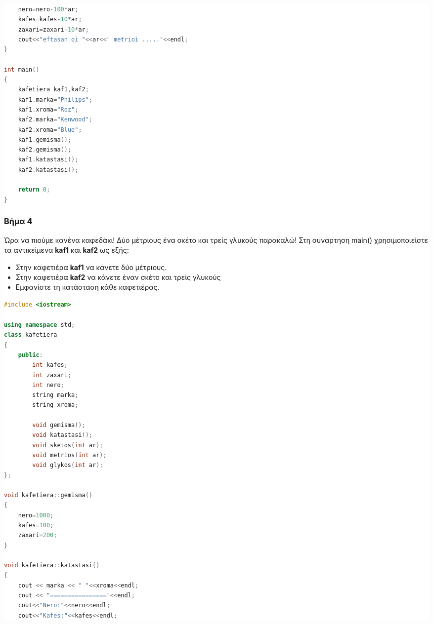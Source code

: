 ```c++
    nero=nero-100*ar;
    kafes=kafes-10*ar;
    zaxari=zaxari-10*ar;
    cout<<"eftasan oi "<<ar<<" metrioi ....."<<endl;
}

int main()
{
    kafetiera kaf1,kaf2;
    kaf1.marka="Philips";
    kaf1.xroma="Roz";
    kaf2.marka="Kenwood";
    kaf2.xroma="Blue";
    kaf1.gemisma();
    kaf2.gemisma();
    kaf1.katastasi();
    kaf2.katastasi();

    return 0;
}
```

### Βήμα 4

Ώρα να πιούµε κανένα καφεδάκι! Δύο µέτριους ένα σκέτο και τρείς γλυκούς παρακαλώ!
Στη συνάρτηση main() χρησιµοποιείστε τα αντικείµενα **kaf1** και **kaf2** ως εξής:

- Στην καφετιέρα **kaf1** να κάνετε δύο µέτριους.
- Στην καφετιέρα **kaf2** να κάνετε έναν σκέτο και τρείς γλυκούς
- Εµφανίστε τη κατάσταση κάθε καφετιέρας.

```c++
#include <iostream>

using namespace std;
class kafetiera
{
    public:
        int kafes;
        int zaxari;
        int nero;
        string marka;
        string xroma;

        void gemisma();
        void katastasi();
        void sketos(int ar);
        void metrios(int ar);
        void glykos(int ar);
};

void kafetiera::gemisma()
{
    nero=1000;
    kafes=100;
    zaxari=200;
}

void kafetiera::katastasi()
{
    cout << marka << " "<<xroma<<endl;
    cout << "================"<<endl;
    cout<<"Nero:"<<nero<<endl;
    cout<<"Kafes:"<<kafes<<endl;
```